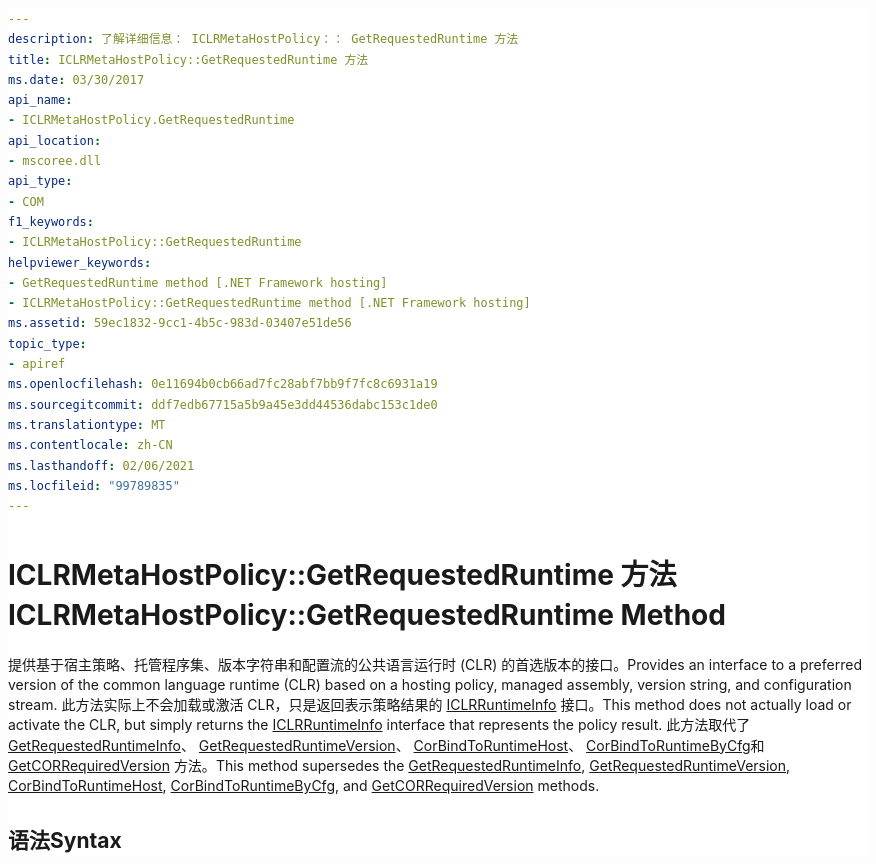 ```yaml
---
description: 了解详细信息： ICLRMetaHostPolicy：： GetRequestedRuntime 方法
title: ICLRMetaHostPolicy::GetRequestedRuntime 方法
ms.date: 03/30/2017
api_name:
- ICLRMetaHostPolicy.GetRequestedRuntime
api_location:
- mscoree.dll
api_type:
- COM
f1_keywords:
- ICLRMetaHostPolicy::GetRequestedRuntime
helpviewer_keywords:
- GetRequestedRuntime method [.NET Framework hosting]
- ICLRMetaHostPolicy::GetRequestedRuntime method [.NET Framework hosting]
ms.assetid: 59ec1832-9cc1-4b5c-983d-03407e51de56
topic_type:
- apiref
ms.openlocfilehash: 0e11694b0cb66ad7fc28abf7bb9f7fc8c6931a19
ms.sourcegitcommit: ddf7edb67715a5b9a45e3dd44536dabc153c1de0
ms.translationtype: MT
ms.contentlocale: zh-CN
ms.lasthandoff: 02/06/2021
ms.locfileid: "99789835"
---
```

# <a name="iclrmetahostpolicygetrequestedruntime-method"></a><span data-ttu-id="79a9b-103">ICLRMetaHostPolicy::GetRequestedRuntime 方法</span><span class="sxs-lookup"><span data-stu-id="79a9b-103">ICLRMetaHostPolicy::GetRequestedRuntime Method</span></span>

<span data-ttu-id="79a9b-104">提供基于宿主策略、托管程序集、版本字符串和配置流的公共语言运行时 (CLR) 的首选版本的接口。</span><span class="sxs-lookup"><span data-stu-id="79a9b-104">Provides an interface to a preferred version of the common language runtime (CLR) based on a hosting policy, managed assembly, version string, and configuration stream.</span></span> <span data-ttu-id="79a9b-105">此方法实际上不会加载或激活 CLR，只是返回表示策略结果的 [ICLRRuntimeInfo](iclrruntimeinfo-interface.md) 接口。</span><span class="sxs-lookup"><span data-stu-id="79a9b-105">This method does not actually load or activate the CLR, but simply returns the [ICLRRuntimeInfo](iclrruntimeinfo-interface.md) interface that represents the policy result.</span></span> <span data-ttu-id="79a9b-106">此方法取代了 [GetRequestedRuntimeInfo](getrequestedruntimeinfo-function.md)、 [GetRequestedRuntimeVersion](getrequestedruntimeversion-function.md)、 [CorBindToRuntimeHost](corbindtoruntimehost-function.md)、 [CorBindToRuntimeByCfg](corbindtoruntimebycfg-function.md)和 [GetCORRequiredVersion](getcorrequiredversion-function.md) 方法。</span><span class="sxs-lookup"><span data-stu-id="79a9b-106">This method supersedes the [GetRequestedRuntimeInfo](getrequestedruntimeinfo-function.md), [GetRequestedRuntimeVersion](getrequestedruntimeversion-function.md), [CorBindToRuntimeHost](corbindtoruntimehost-function.md), [CorBindToRuntimeByCfg](corbindtoruntimebycfg-function.md), and [GetCORRequiredVersion](getcorrequiredversion-function.md) methods.</span></span>

## <a name="syntax"></a><span data-ttu-id="79a9b-107">语法</span><span class="sxs-lookup"><span data-stu-id="79a9b-107">Syntax</span></span>
